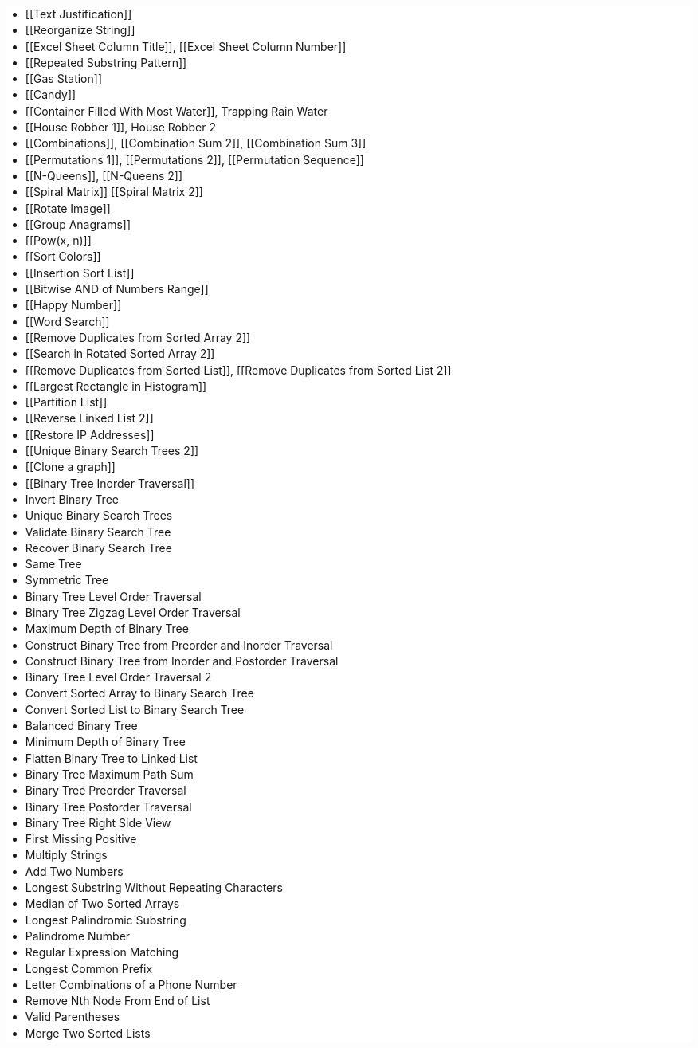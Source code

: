 - [[Text Justification]]
- [[Reorganize String]]
- [[Excel Sheet Column Title]], [[Excel Sheet Column Number]]
- [[Repeated Substring Pattern]]
- [[Gas Station]]
- [[Candy]]
- [[Container Filled With Most Water]], Trapping Rain Water
- [[House Robber 1]], House Robber 2
- [[Combinations]], [[Combination Sum 2]], [[Combination Sum 3]]
- [[Permutations 1]], [[Permutations 2]], [[Permutation Sequence]]
- [[N-Queens]], [[N-Queens 2]]
- [[Spiral Matrix]] [[Spiral Matrix 2]]
- [[Rotate Image]]
- [[Group Anagrams]]
- [[Pow(x, n)]]
- [[Sort Colors]]
- [[Insertion Sort List]]
- [[Bitwise AND of Numbers Range]]
- [[Happy Number]]
- [[Word Search]]
- [[Remove Duplicates from Sorted Array 2]]
- [[Search in Rotated Sorted Array 2]]
- [[Remove Duplicates from Sorted List]], [[Remove Duplicates from Sorted List 2]]
- [[Largest Rectangle in Histogram]]
- [[Partition List]]
- [[Reverse Linked List 2]]
- [[Restore IP Addresses]]
- [[Unique Binary Search Trees 2]]
- [[Clone a graph]]
- [[Binary Tree Inorder Traversal]]
- Invert Binary Tree
- Unique Binary Search Trees
- Validate Binary Search Tree
- Recover Binary Search Tree
- Same Tree
- Symmetric Tree
- Binary Tree Level Order Traversal
- Binary Tree Zigzag Level Order Traversal
- Maximum Depth of Binary Tree
- Construct Binary Tree from Preorder and Inorder Traversal
- Construct Binary Tree from Inorder and Postorder Traversal
- Binary Tree Level Order Traversal 2
- Convert Sorted Array to Binary Search Tree
- Convert Sorted List to Binary Search Tree
- Balanced Binary Tree
- Minimum Depth of Binary Tree
- Flatten Binary Tree to Linked List
- Binary Tree Maximum Path Sum
- Binary Tree Preorder Traversal
- Binary Tree Postorder Traversal
- Binary Tree Right Side View
- First Missing Positive
- Multiply Strings
- Add Two Numbers
- Longest Substring Without Repeating Characters
- Median of Two Sorted Arrays
- Longest Palindromic Substring
- Palindrome Number
- Regular Expression Matching
- Longest Common Prefix
- Letter Combinations of a Phone Number
- Remove Nth Node From End of List
- Valid Parentheses
- Merge Two Sorted Lists